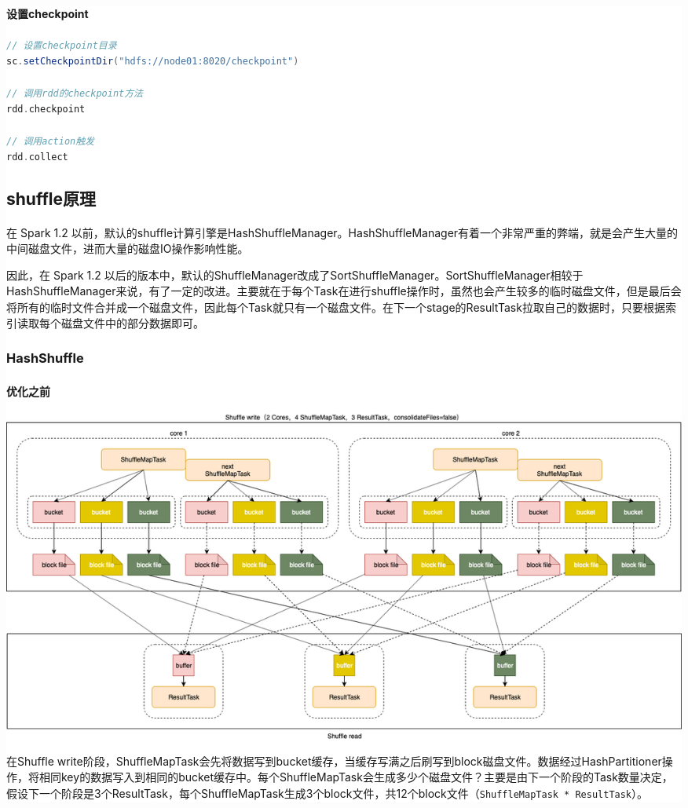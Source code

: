 #### 设置checkpoint

```scala
// 设置checkpoint目录
sc.setCheckpointDir("hdfs://node01:8020/checkpoint") 

// 调用rdd的checkpoint方法
rdd.checkpoint

// 调用action触发
rdd.collect
```



## shuffle原理

在 Spark 1.2 以前，默认的shuffle计算引擎是HashShuffleManager。HashShuffleManager有着一个非常严重的弊端，就是会产生大量的中间磁盘文件，进而大量的磁盘IO操作影响性能。

因此，在 Spark 1.2 以后的版本中，默认的ShuffleManager改成了SortShuffleManager。SortShuffleManager相较于HashShuffleManager来说，有了一定的改进。主要就在于每个Task在进行shuffle操作时，虽然也会产生较多的临时磁盘文件，但是最后会将所有的临时文件合并成一个磁盘文件，因此每个Task就只有一个磁盘文件。在下一个stage的ResultTask拉取自己的数据时，只要根据索引读取每个磁盘文件中的部分数据即可。

### HashShuffle

#### 优化之前

![spark_hashshuffle_before](SparkCore核心功能.assets/spark_hashshuffle_before.png)

在Shuffle write阶段，ShuffleMapTask会先将数据写到bucket缓存，当缓存写满之后刷写到block磁盘文件。数据经过HashPartitioner操作，将相同key的数据写入到相同的bucket缓存中。每个ShuffleMapTask会生成多少个磁盘文件？主要是由下一个阶段的Task数量决定，假设下一个阶段是3个ResultTask，每个ShuffleMapTask生成3个block文件，共12个block文件（`ShuffleMapTask * ResultTask`）。

